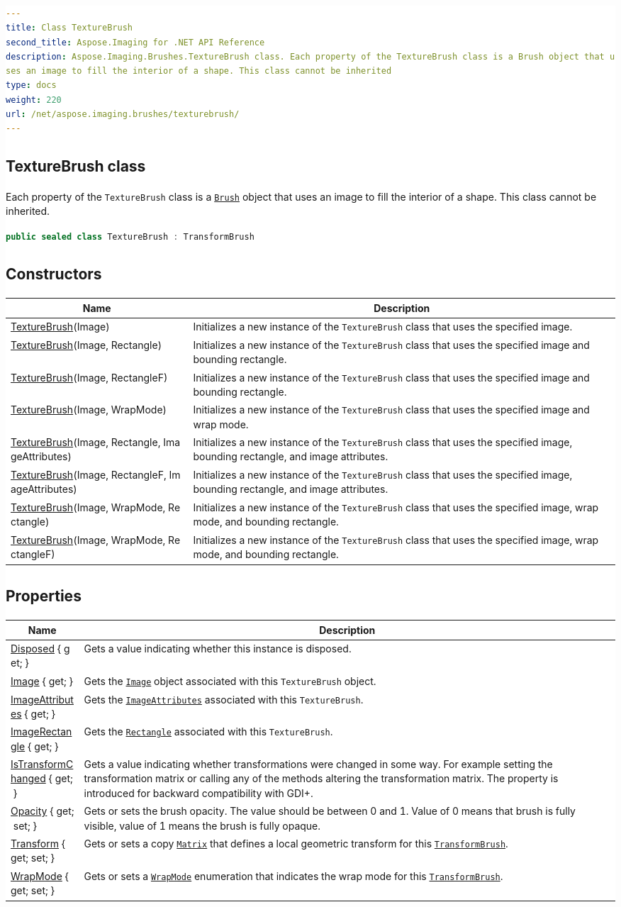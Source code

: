 ```yaml
---
title: Class TextureBrush
second_title: Aspose.Imaging for .NET API Reference
description: Aspose.Imaging.Brushes.TextureBrush class. Each property of the TextureBrush class is a Brush object that uses an image to fill the interior of a shape. This class cannot be inherited
type: docs
weight: 220
url: /net/aspose.imaging.brushes/texturebrush/
---
```

## TextureBrush class

Each property of the `TextureBrush` class is a [`Brush`](../../aspose.imaging/brush/) object that uses an image to fill the interior of a shape. This class cannot be inherited.

```csharp
public sealed class TextureBrush : TransformBrush
```

## Constructors

| Name | Description |
| --- | --- |
| [TextureBrush](texturebrush/#constructor)(Image) | Initializes a new instance of the `TextureBrush` class that uses the specified image. |
| [TextureBrush](texturebrush/#constructor_1)(Image, Rectangle) | Initializes a new instance of the `TextureBrush` class that uses the specified image and bounding rectangle. |
| [TextureBrush](texturebrush/#constructor_3)(Image, RectangleF) | Initializes a new instance of the `TextureBrush` class that uses the specified image and bounding rectangle. |
| [TextureBrush](texturebrush/#constructor_5)(Image, WrapMode) | Initializes a new instance of the `TextureBrush` class that uses the specified image and wrap mode. |
| [TextureBrush](texturebrush/#constructor_2)(Image, Rectangle, ImageAttributes) | Initializes a new instance of the `TextureBrush` class that uses the specified image, bounding rectangle, and image attributes. |
| [TextureBrush](texturebrush/#constructor_4)(Image, RectangleF, ImageAttributes) | Initializes a new instance of the `TextureBrush` class that uses the specified image, bounding rectangle, and image attributes. |
| [TextureBrush](texturebrush/#constructor_6)(Image, WrapMode, Rectangle) | Initializes a new instance of the `TextureBrush` class that uses the specified image, wrap mode, and bounding rectangle. |
| [TextureBrush](texturebrush/#constructor_7)(Image, WrapMode, RectangleF) | Initializes a new instance of the `TextureBrush` class that uses the specified image, wrap mode, and bounding rectangle. |

## Properties

| Name | Description |
| --- | --- |
| [Disposed](../../aspose.imaging/disposableobject/disposed/) { get; } | Gets a value indicating whether this instance is disposed. |
| [Image](../../aspose.imaging.brushes/texturebrush/image/) { get; } | Gets the [`Image`](../../aspose.imaging/image/) object associated with this `TextureBrush` object. |
| [ImageAttributes](../../aspose.imaging.brushes/texturebrush/imageattributes/) { get; } | Gets the [`ImageAttributes`](./imageattributes/) associated with this `TextureBrush`. |
| [ImageRectangle](../../aspose.imaging.brushes/texturebrush/imagerectangle/) { get; } | Gets the [`Rectangle`](../../aspose.imaging/rectangle/) associated with this `TextureBrush`. |
| [IsTransformChanged](../../aspose.imaging.brushes/transformbrush/istransformchanged/) { get; } | Gets a value indicating whether transformations were changed in some way. For example setting the transformation matrix or calling any of the methods altering the transformation matrix. The property is introduced for backward compatibility with GDI+. |
| [Opacity](../../aspose.imaging/brush/opacity/) { get; set; } | Gets or sets the brush opacity. The value should be between 0 and 1. Value of 0 means that brush is fully visible, value of 1 means the brush is fully opaque. |
| [Transform](../../aspose.imaging.brushes/transformbrush/transform/) { get; set; } | Gets or sets a copy [`Matrix`](../../aspose.imaging/matrix/) that defines a local geometric transform for this [`TransformBrush`](../transformbrush/). |
| [WrapMode](../../aspose.imaging.brushes/transformbrush/wrapmode/) { get; set; } | Gets or sets a [`WrapMode`](../../aspose.imaging/wrapmode/) enumeration that indicates the wrap mode for this [`TransformBrush`](../transformbrush/). |
